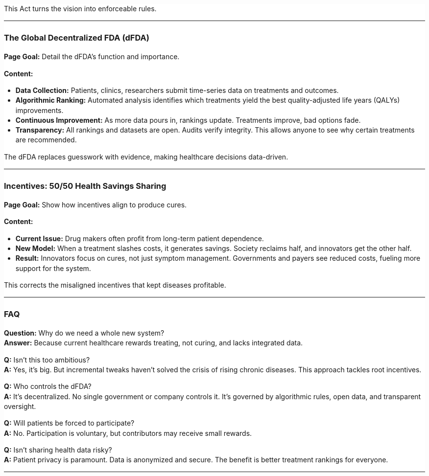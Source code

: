 This Act turns the vision into enforceable rules.

---

### The Global Decentralized FDA (dFDA)

**Page Goal:** Detail the dFDA’s function and importance.

**Content:**
- **Data Collection:** Patients, clinics, researchers submit time-series data on treatments and outcomes.
- **Algorithmic Ranking:** Automated analysis identifies which treatments yield the best quality-adjusted life years (QALYs) improvements.
- **Continuous Improvement:** As more data pours in, rankings update. Treatments improve, bad options fade.
- **Transparency:** All rankings and datasets are open. Audits verify integrity. This allows anyone to see why certain treatments are recommended.

The dFDA replaces guesswork with evidence, making healthcare decisions data-driven.

---

### Incentives: 50/50 Health Savings Sharing

**Page Goal:** Show how incentives align to produce cures.

**Content:**
- **Current Issue:** Drug makers often profit from long-term patient dependence.
- **New Model:** When a treatment slashes costs, it generates savings. Society reclaims half, and innovators get the other half.
- **Result:** Innovators focus on cures, not just symptom management. Governments and payers see reduced costs, fueling more support for the system.

This corrects the misaligned incentives that kept diseases profitable.

---

### FAQ

**Question:** Why do we need a whole new system?  
**Answer:** Because current healthcare rewards treating, not curing, and lacks integrated data.

**Q:** Isn’t this too ambitious?  
**A:** Yes, it’s big. But incremental tweaks haven’t solved the crisis of rising chronic diseases. This approach tackles root incentives.

**Q:** Who controls the dFDA?  
**A:** It’s decentralized. No single government or company controls it. It’s governed by algorithmic rules, open data, and transparent oversight.

**Q:** Will patients be forced to participate?  
**A:** No. Participation is voluntary, but contributors may receive small rewards.

**Q:** Isn’t sharing health data risky?  
**A:** Patient privacy is paramount. Data is anonymized and secure. The benefit is better treatment rankings for everyone.

---